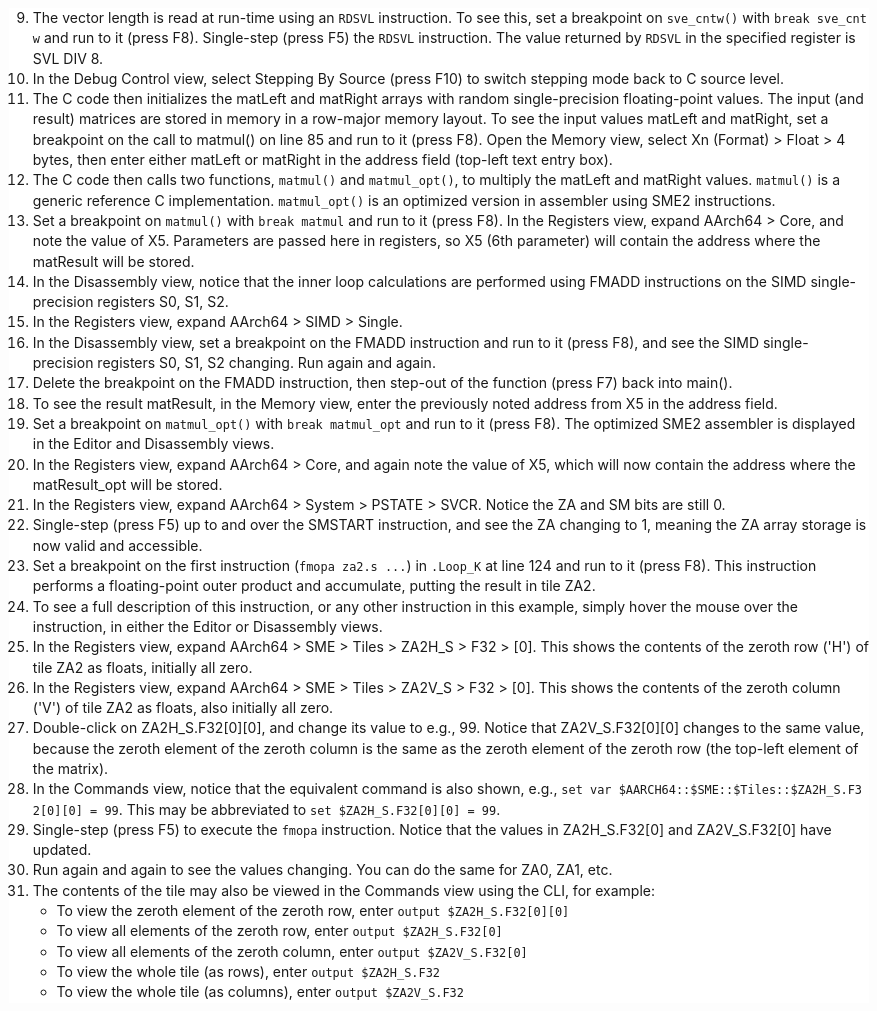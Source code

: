 9. The vector length is read at run-time using an `RDSVL` instruction.  To see this, set a breakpoint on `sve_cntw()` with `break sve_cntw` and run to it (press F8).  Single-step (press F5) the `RDSVL` instruction.  The value returned by `RDSVL` in the specified register is SVL DIV 8.
10. In the Debug Control view, select Stepping By Source (press F10) to switch stepping mode back to C source level.
11. The C code then initializes the matLeft and matRight arrays with random single-precision floating-point values. The input (and result) matrices are stored in memory in a row-major memory layout. To see the input values matLeft and matRight, set a breakpoint on the call to matmul() on line 85 and run to it (press F8). Open the Memory view, select Xn (Format) > Float > 4 bytes, then enter either matLeft or matRight in the address field (top-left text entry box).
12. The C code then calls two functions, `matmul()` and `matmul_opt()`, to multiply the matLeft and matRight values. `matmul()` is a generic reference C implementation. `matmul_opt()` is an optimized version in assembler using SME2 instructions.
13. Set a breakpoint on `matmul()` with `break matmul` and run to it (press F8). In the Registers view, expand AArch64 > Core, and note the value of X5. Parameters are passed here in registers, so X5 (6th parameter) will contain the address where the matResult will be stored.
14. In the Disassembly view, notice that the inner loop calculations are performed using FMADD instructions on the SIMD single-precision registers S0, S1, S2.
15. In the Registers view, expand AArch64 > SIMD > Single.
16. In the Disassembly view, set a breakpoint on the FMADD instruction and run to it (press F8), and see the SIMD single-precision registers S0, S1, S2 changing. Run again and again.
17. Delete the breakpoint on the FMADD instruction, then step-out of the function (press F7) back into main().
18. To see the result matResult, in the Memory view, enter the previously noted address from X5 in the address field.
19. Set a breakpoint on `matmul_opt()` with `break matmul_opt` and run to it (press F8). The optimized SME2 assembler is displayed in the Editor and Disassembly views.
20. In the Registers view, expand AArch64 > Core, and again note the value of X5, which will now contain the address where the matResult_opt will be stored.
21. In the Registers view, expand AArch64 > System > PSTATE > SVCR. Notice the ZA and SM bits are still 0.
22. Single-step (press F5) up to and over the SMSTART instruction, and see the ZA changing to 1, meaning the ZA array storage is now valid and accessible.
23. Set a breakpoint on the first instruction (`fmopa za2.s ...`) in `.Loop_K` at line 124 and run to it (press F8). This instruction performs a floating-point outer product and accumulate, putting the result in tile ZA2.
24. To see a full description of this instruction, or any other instruction in this example, simply hover the mouse over the instruction, in either the Editor or Disassembly views.
25. In the Registers view, expand AArch64 > SME > Tiles > ZA2H_S > F32 > [0]. This shows the contents of the zeroth row ('H') of tile ZA2 as floats, initially all zero.
26. In the Registers view, expand AArch64 > SME > Tiles > ZA2V_S > F32 > [0]. This shows the contents of the zeroth column ('V') of tile ZA2 as floats, also initially all zero.
27. Double-click on ZA2H_S.F32[0][0], and change its value to e.g., 99. Notice that ZA2V_S.F32[0][0] changes to the same value, because the zeroth element of the zeroth column is the same as the zeroth element of the zeroth row (the top-left element of the matrix).
28. In the Commands view, notice that the equivalent command is also shown, e.g., `set var $AARCH64::$SME::$Tiles::$ZA2H_S.F32[0][0] = 99`. This may be abbreviated to `set $ZA2H_S.F32[0][0] = 99`.
29. Single-step (press F5) to execute the `fmopa` instruction. Notice that the values in ZA2H_S.F32[0] and ZA2V_S.F32[0] have updated.
30. Run again and again to see the values changing. You can do the same for ZA0, ZA1, etc.
31. The contents of the tile may also be viewed in the Commands view using the CLI, for example:
    - To view the zeroth element of the zeroth row, enter `output $ZA2H_S.F32[0][0]`
    - To view all elements of the zeroth row, enter `output $ZA2H_S.F32[0]`
    - To view all elements of the zeroth column, enter `output $ZA2V_S.F32[0]`
    - To view the whole tile (as rows), enter `output $ZA2H_S.F32`
    - To view the whole tile (as columns), enter `output $ZA2V_S.F32`
    